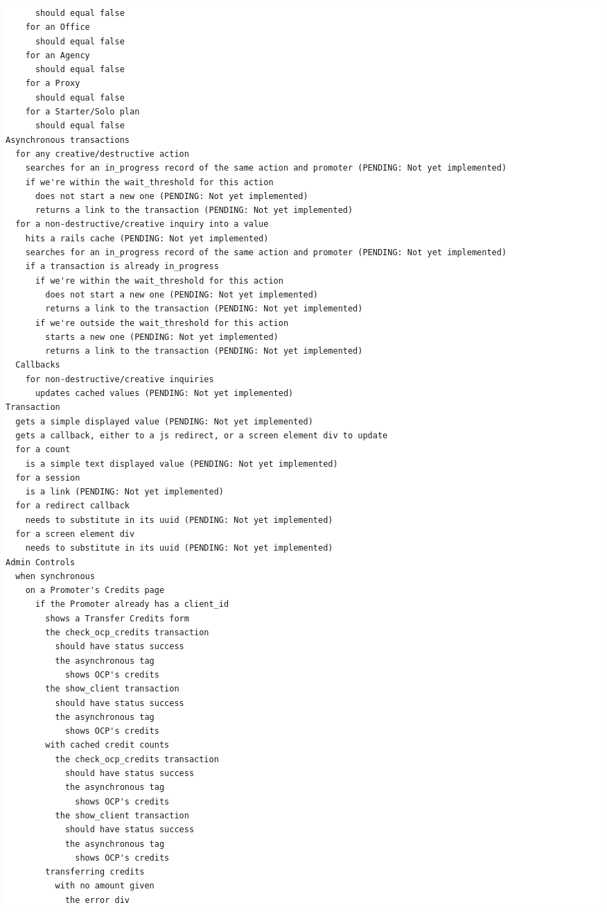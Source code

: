           should equal false
        for an Office
          should equal false
        for an Agency
          should equal false
        for a Proxy
          should equal false
        for a Starter/Solo plan
          should equal false
    Asynchronous transactions
      for any creative/destructive action
        searches for an in_progress record of the same action and promoter (PENDING: Not yet implemented)
        if we're within the wait_threshold for this action
          does not start a new one (PENDING: Not yet implemented)
          returns a link to the transaction (PENDING: Not yet implemented)
      for a non-destructive/creative inquiry into a value
        hits a rails cache (PENDING: Not yet implemented)
        searches for an in_progress record of the same action and promoter (PENDING: Not yet implemented)
        if a transaction is already in_progress
          if we're within the wait_threshold for this action
            does not start a new one (PENDING: Not yet implemented)
            returns a link to the transaction (PENDING: Not yet implemented)
          if we're outside the wait_threshold for this action
            starts a new one (PENDING: Not yet implemented)
            returns a link to the transaction (PENDING: Not yet implemented)
      Callbacks
        for non-destructive/creative inquiries
          updates cached values (PENDING: Not yet implemented)
    Transaction
      gets a simple displayed value (PENDING: Not yet implemented)
      gets a callback, either to a js redirect, or a screen element div to update
      for a count
        is a simple text displayed value (PENDING: Not yet implemented)
      for a session
        is a link (PENDING: Not yet implemented)
      for a redirect callback
        needs to substitute in its uuid (PENDING: Not yet implemented)
      for a screen element div
        needs to substitute in its uuid (PENDING: Not yet implemented)
    Admin Controls
      when synchronous
        on a Promoter's Credits page
          if the Promoter already has a client_id
            shows a Transfer Credits form
            the check_ocp_credits transaction
              should have status success
              the asynchronous tag
                shows OCP's credits
            the show_client transaction
              should have status success
              the asynchronous tag
                shows OCP's credits
            with cached credit counts
              the check_ocp_credits transaction
                should have status success
                the asynchronous tag
                  shows OCP's credits
              the show_client transaction
                should have status success
                the asynchronous tag
                  shows OCP's credits
            transferring credits
              with no amount given
                the error div